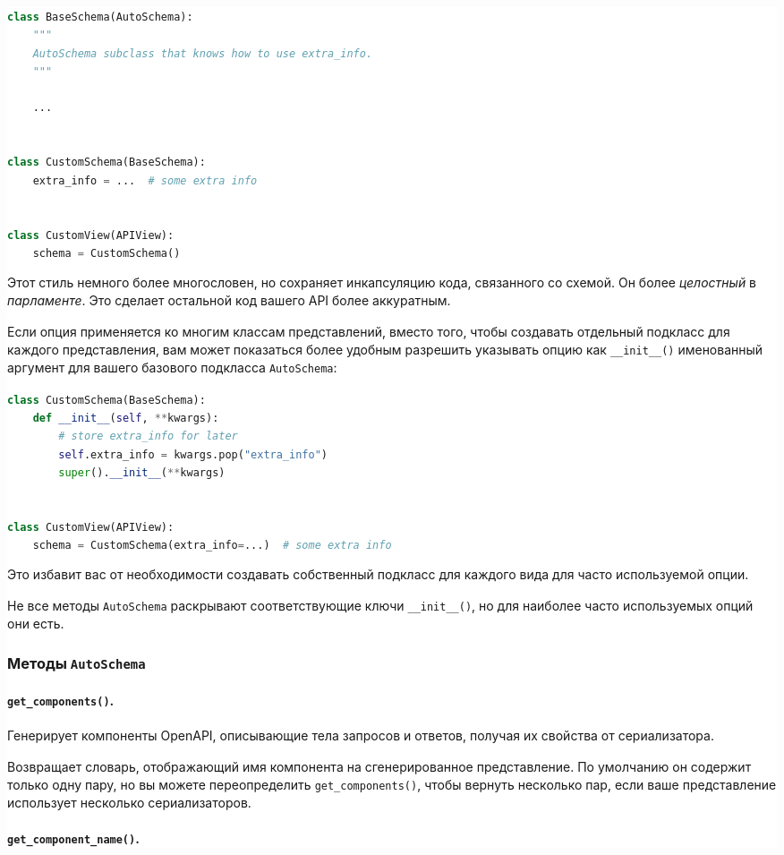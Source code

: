 ```python
class BaseSchema(AutoSchema):
    """
    AutoSchema subclass that knows how to use extra_info.
    """

    ...


class CustomSchema(BaseSchema):
    extra_info = ...  # some extra info


class CustomView(APIView):
    schema = CustomSchema()
```

Этот стиль немного более многословен, но сохраняет инкапсуляцию кода, связанного со схемой. Он более *целостный* в *парламенте*. Это сделает остальной код вашего API более аккуратным.

Если опция применяется ко многим классам представлений, вместо того, чтобы создавать отдельный подкласс для каждого представления, вам может показаться более удобным разрешить указывать опцию как `__init__()` именованный аргумент для вашего базового подкласса `AutoSchema`:

```python
class CustomSchema(BaseSchema):
    def __init__(self, **kwargs):
        # store extra_info for later
        self.extra_info = kwargs.pop("extra_info")
        super().__init__(**kwargs)


class CustomView(APIView):
    schema = CustomSchema(extra_info=...)  # some extra info
```

Это избавит вас от необходимости создавать собственный подкласс для каждого вида для часто используемой опции.

Не все методы `AutoSchema` раскрывают соответствующие ключи `__init__()`, но для наиболее часто используемых опций они есть.

### Методы `AutoSchema`

#### `get_components()`.

Генерирует компоненты OpenAPI, описывающие тела запросов и ответов, получая их свойства от сериализатора.

Возвращает словарь, отображающий имя компонента на сгенерированное представление. По умолчанию он содержит только одну пару, но вы можете переопределить `get_components()`, чтобы вернуть несколько пар, если ваше представление использует несколько сериализаторов.

#### `get_component_name()`.
